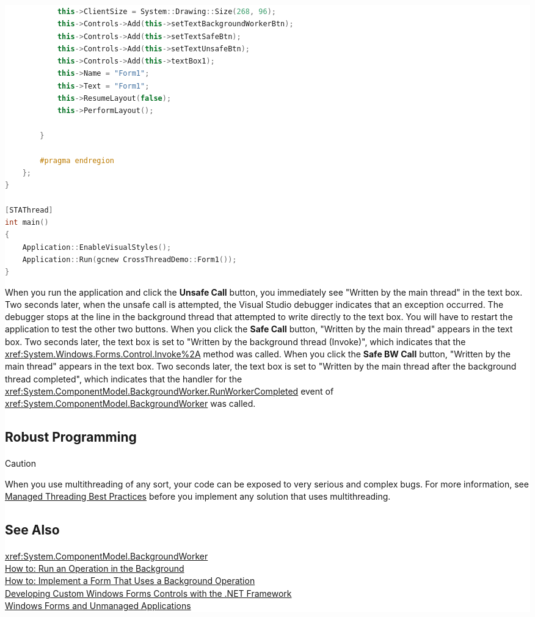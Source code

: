 ```cpp  
            this->ClientSize = System::Drawing::Size(268, 96);  
            this->Controls->Add(this->setTextBackgroundWorkerBtn);  
            this->Controls->Add(this->setTextSafeBtn);  
            this->Controls->Add(this->setTextUnsafeBtn);  
            this->Controls->Add(this->textBox1);  
            this->Name = "Form1";  
            this->Text = "Form1";  
            this->ResumeLayout(false);  
            this->PerformLayout();  
  
        }  
  
        #pragma endregion  
    };  
}  
  
[STAThread]  
int main()  
{  
    Application::EnableVisualStyles();  
    Application::Run(gcnew CrossThreadDemo::Form1());  
}  
```  
  
 When you run the application and click the **Unsafe Call** button, you immediately see "Written by the main thread" in the text box. Two seconds later, when the unsafe call is attempted, the Visual Studio debugger indicates that an exception occurred. The debugger stops at the line in the background thread that attempted to write directly to the text box. You will have to restart the application to test the other two buttons. When you click the **Safe Call** button, "Written by the main thread" appears in the text box. Two seconds later, the text box is set to "Written by the background thread (Invoke)", which indicates that the <xref:System.Windows.Forms.Control.Invoke%2A> method was called. When you click the **Safe BW Call** button, "Written by the main thread" appears in the text box. Two seconds later, the text box is set to "Written by the main thread after the background thread completed", which indicates that the handler for the <xref:System.ComponentModel.BackgroundWorker.RunWorkerCompleted> event of <xref:System.ComponentModel.BackgroundWorker> was called.  
  
## Robust Programming  
  
> [!CAUTION]
>  When you use multithreading of any sort, your code can be exposed to very serious and complex bugs. For more information, see [Managed Threading Best Practices](../../../../docs/standard/threading/managed-threading-best-practices.md) before you implement any solution that uses multithreading.  
  
## See Also  
 <xref:System.ComponentModel.BackgroundWorker>   
 [How to: Run an Operation in the Background](../../../../docs/framework/winforms/controls/how-to-run-an-operation-in-the-background.md)   
 [How to: Implement a Form That Uses a Background Operation](../../../../docs/framework/winforms/controls/how-to-implement-a-form-that-uses-a-background-operation.md)   
 [Developing Custom Windows Forms Controls with the .NET Framework](../../../../docs/framework/winforms/controls/developing-custom-windows-forms-controls.md)   
 [Windows Forms and Unmanaged Applications](../../../../docs/framework/winforms/advanced/windows-forms-and-unmanaged-applications.md)